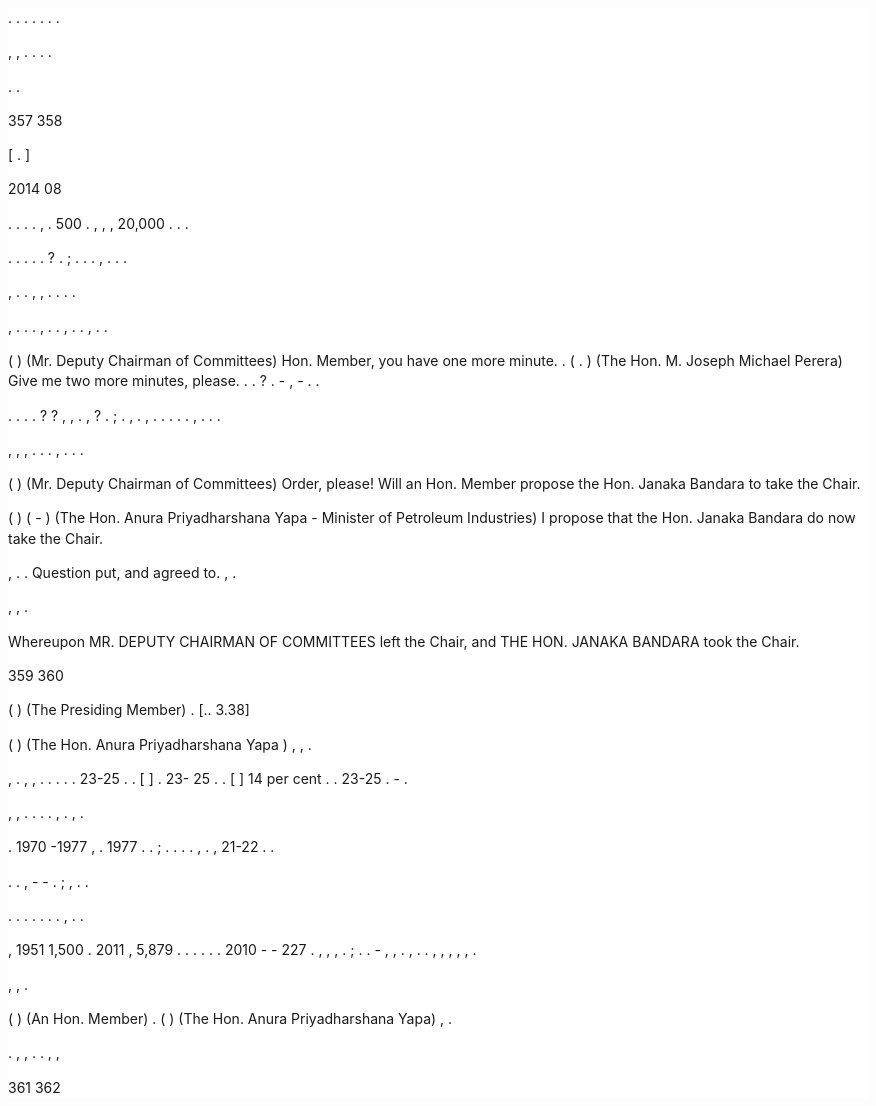. . . . . . .

, , . . . .

. .

357 358

[ . ]

2014 08

. . . . , . 500 . , , , 20,000 . . .

. . . . . ? . ; . . . , . . .

, . . , , . . . .

, . . . , . . , . . , . .

( ) (Mr. Deputy Chairman of Committees) Hon. Member, you have one more minute. . ( . ) (The Hon. M. Joseph Michael Perera) Give me two more minutes, please. . . ? . - , - . .

. . . . ? ? , , . , ? . ; . , . , . . . . . , . . .

, , , . . . , . . .

( ) (Mr. Deputy Chairman of Committees) Order, please! Will an Hon. Member propose the Hon. Janaka Bandara to take the Chair.

( ) ( - ) (The Hon. Anura Priyadharshana Yapa - Minister of Petroleum Industries) I propose that the Hon. Janaka Bandara do now take the Chair.

, . . Question put, and agreed to. , .

, , .

Whereupon MR. DEPUTY CHAIRMAN OF COMMITTEES left the Chair, and THE HON. JANAKA BANDARA took the Chair.

359 360

( ) (The Presiding Member) . [.. 3.38]

( ) (The Hon. Anura Priyadharshana Yapa ) , , .

, . , , . . . . . 23-25 . . [ ] . 23- 25 . . [ ] 14 per cent . . 23-25 . - .

, , . . . . , . , .

. 1970 -1977 , . 1977 . . ; . . . . , . , 21-22 . .

. . , - - . ; , . .

. . . . . . . , . .

, 1951 1,500 . 2011 , 5,879 . . . . . . 2010 - - 227 . , , , . ; . . - , , . , . . , , , , , .

, , .

( ) (An Hon. Member) . ( ) (The Hon. Anura Priyadharshana Yapa) , .

. , , . . , ,

361 362
